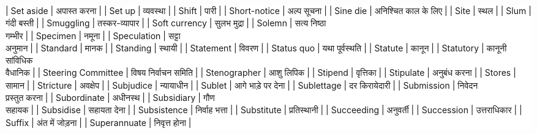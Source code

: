 | Set aside | अपास्त करना |
| Set up | व्यवस्था |
| Shift | पारी |
| Short-notice | अल्प सूचना |
| Sine die | अनिश्चित काल के लिए |
| Site | स्थल |
| Slum | गंदी बस्ती |
| Smuggling | तस्कर-व्यापार |
| Soft currency | सुलभ मुद्रा |
| Solemn | सत्य निष्ठा<br>गम्भीर |
| Specimen | नमूना |
| Speculation | सट्टा<br>अनुमान |
| Standard | मानक |
| Standing | स्थायी |
| Statement | विवरण |
| Status quo | यथा पूर्वस्थति |
| Statute | कानून |
| Statutory | कानूनी<br>सांविधिक<br>वैधानिक |
| Steering Committee | विषय निर्वाचन समिति |
| Stenographer | आशु लिपिक |
| Stipend | वृत्तिका |
| Stipulate | अनुबंध करना |
| Stores | सामान |
| Stricture | अवक्षेप |
| Subjudice | न्यायाधीन |
| Sublet | आगे भाड़े पर देना |
| Sublettage | दर किरायेदारी |
| Submission | निवेदन<br>प्रस्तुत करना |
| Subordinate | अधीनस्थ |
| Subsidiary | गौण<br>सहायक |
| Subsidise | सहायता देना |
| Subsistence | निर्वाह भत्ता |
| Substitute | प्रतिस्थानी |
| Succeeding | अनुवर्ती |
| Succession | उत्तराधिकार |
| Suffix | अंत में जोड़ना |
| Superannuate | निवृत्त होना |